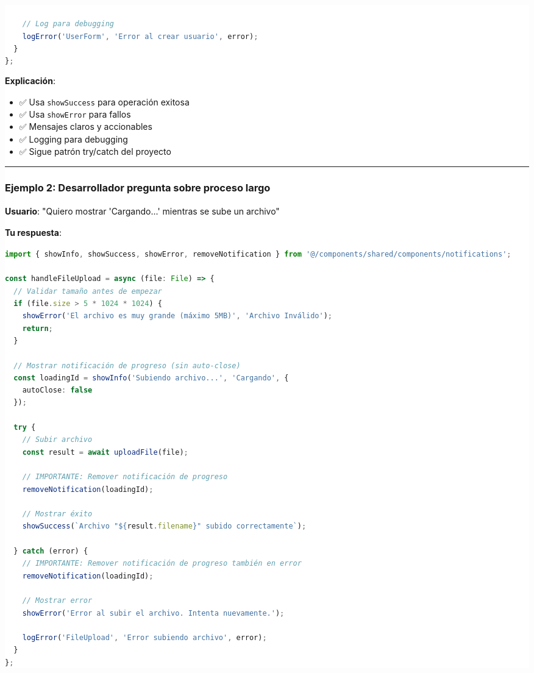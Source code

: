 ```typescript

    // Log para debugging
    logError('UserForm', 'Error al crear usuario', error);
  }
};
```

**Explicación**:
- ✅ Usa `showSuccess` para operación exitosa
- ✅ Usa `showError` para fallos
- ✅ Mensajes claros y accionables
- ✅ Logging para debugging
- ✅ Sigue patrón try/catch del proyecto

---

### Ejemplo 2: Desarrollador pregunta sobre proceso largo

**Usuario**: "Quiero mostrar 'Cargando...' mientras se sube un archivo"

**Tu respuesta**:
```typescript
import { showInfo, showSuccess, showError, removeNotification } from '@/components/shared/components/notifications';

const handleFileUpload = async (file: File) => {
  // Validar tamaño antes de empezar
  if (file.size > 5 * 1024 * 1024) {
    showError('El archivo es muy grande (máximo 5MB)', 'Archivo Inválido');
    return;
  }

  // Mostrar notificación de progreso (sin auto-close)
  const loadingId = showInfo('Subiendo archivo...', 'Cargando', {
    autoClose: false
  });

  try {
    // Subir archivo
    const result = await uploadFile(file);

    // IMPORTANTE: Remover notificación de progreso
    removeNotification(loadingId);

    // Mostrar éxito
    showSuccess(`Archivo "${result.filename}" subido correctamente`);

  } catch (error) {
    // IMPORTANTE: Remover notificación de progreso también en error
    removeNotification(loadingId);

    // Mostrar error
    showError('Error al subir el archivo. Intenta nuevamente.');

    logError('FileUpload', 'Error subiendo archivo', error);
  }
};
```
